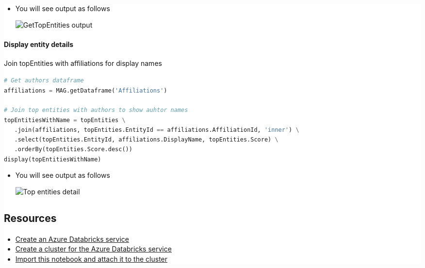 - You will see output as follows

    ![GetTopEntities output](media/network-similarity/databricks-get-top-entities.png "GetTopEntities output")


#### Display entity details

Join topEntities with affiliations for display names

   ```python
   # Get authors dataframe
   affiliations = MAG.getDataframe('Affiliations')

   # Join top entities with authors to show auhtor names
   topEntitiesWithName = topEntities \
      .join(affiliations, topEntities.EntityId == affiliations.AffiliationId, 'inner') \
      .select(topEntities.EntityId, affiliations.DisplayName, topEntities.Score) \
      .orderBy(topEntities.Score.desc())
   display(topEntitiesWithName)
   ```

- You will see output as follows

    ![Top entities detail](media/network-similarity/databricks-top-entities-detail.png "Top entities detail")

## Resources

* [Create an Azure Databricks service](https://azure.microsoft.com/services/databricks/)
* [Create a cluster for the Azure Databricks service](https://docs.azuredatabricks.net/user-guide/clusters/create.html)
* [Import this notebook and attach it to the cluster](https://docs.databricks.com/user-guide/notebooks/notebook-manage.html#import-a-notebook)
